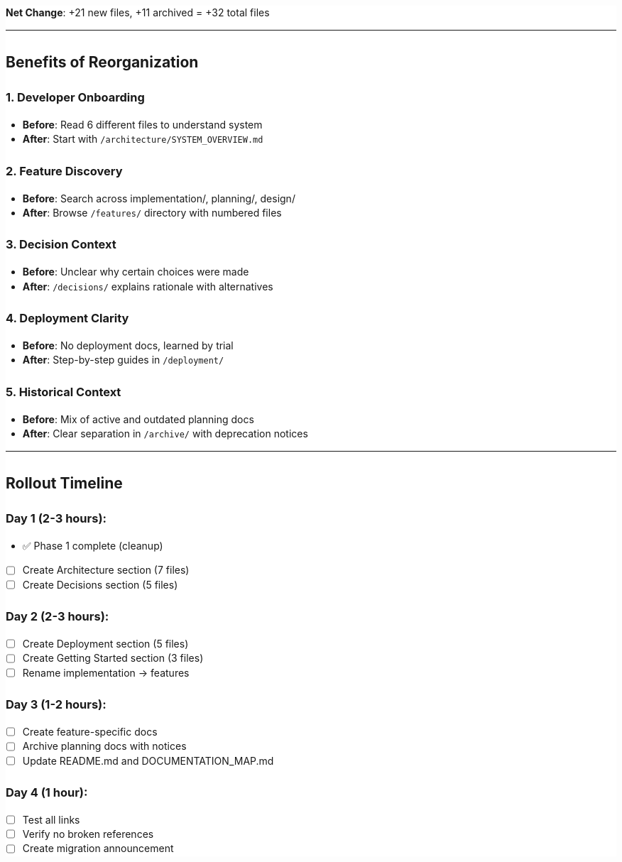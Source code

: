 **Net Change**: +21 new files, +11 archived = +32 total files

---

## Benefits of Reorganization

### 1. Developer Onboarding
- **Before**: Read 6 different files to understand system
- **After**: Start with `/architecture/SYSTEM_OVERVIEW.md`

### 2. Feature Discovery
- **Before**: Search across implementation/, planning/, design/
- **After**: Browse `/features/` directory with numbered files

### 3. Decision Context
- **Before**: Unclear why certain choices were made
- **After**: `/decisions/` explains rationale with alternatives

### 4. Deployment Clarity
- **Before**: No deployment docs, learned by trial
- **After**: Step-by-step guides in `/deployment/`

### 5. Historical Context
- **Before**: Mix of active and outdated planning docs
- **After**: Clear separation in `/archive/` with deprecation notices

---

## Rollout Timeline

### Day 1 (2-3 hours):
- ✅ Phase 1 complete (cleanup)
- [ ] Create Architecture section (7 files)
- [ ] Create Decisions section (5 files)

### Day 2 (2-3 hours):
- [ ] Create Deployment section (5 files)
- [ ] Create Getting Started section (3 files)
- [ ] Rename implementation → features

### Day 3 (1-2 hours):
- [ ] Create feature-specific docs
- [ ] Archive planning docs with notices
- [ ] Update README.md and DOCUMENTATION_MAP.md

### Day 4 (1 hour):
- [ ] Test all links
- [ ] Verify no broken references
- [ ] Create migration announcement
